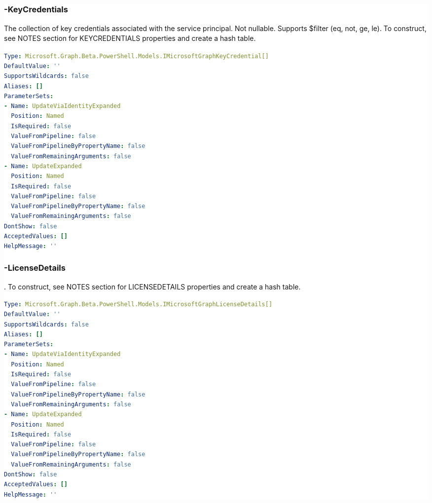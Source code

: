 ### -KeyCredentials

The collection of key credentials associated with the service principal.
Not nullable.
Supports $filter (eq, not, ge, le).
To construct, see NOTES section for KEYCREDENTIALS properties and create a hash table.

```yaml
Type: Microsoft.Graph.Beta.PowerShell.Models.IMicrosoftGraphKeyCredential[]
DefaultValue: ''
SupportsWildcards: false
Aliases: []
ParameterSets:
- Name: UpdateViaIdentityExpanded
  Position: Named
  IsRequired: false
  ValueFromPipeline: false
  ValueFromPipelineByPropertyName: false
  ValueFromRemainingArguments: false
- Name: UpdateExpanded
  Position: Named
  IsRequired: false
  ValueFromPipeline: false
  ValueFromPipelineByPropertyName: false
  ValueFromRemainingArguments: false
DontShow: false
AcceptedValues: []
HelpMessage: ''
```

### -LicenseDetails

.
To construct, see NOTES section for LICENSEDETAILS properties and create a hash table.

```yaml
Type: Microsoft.Graph.Beta.PowerShell.Models.IMicrosoftGraphLicenseDetails[]
DefaultValue: ''
SupportsWildcards: false
Aliases: []
ParameterSets:
- Name: UpdateViaIdentityExpanded
  Position: Named
  IsRequired: false
  ValueFromPipeline: false
  ValueFromPipelineByPropertyName: false
  ValueFromRemainingArguments: false
- Name: UpdateExpanded
  Position: Named
  IsRequired: false
  ValueFromPipeline: false
  ValueFromPipelineByPropertyName: false
  ValueFromRemainingArguments: false
DontShow: false
AcceptedValues: []
HelpMessage: ''
```
